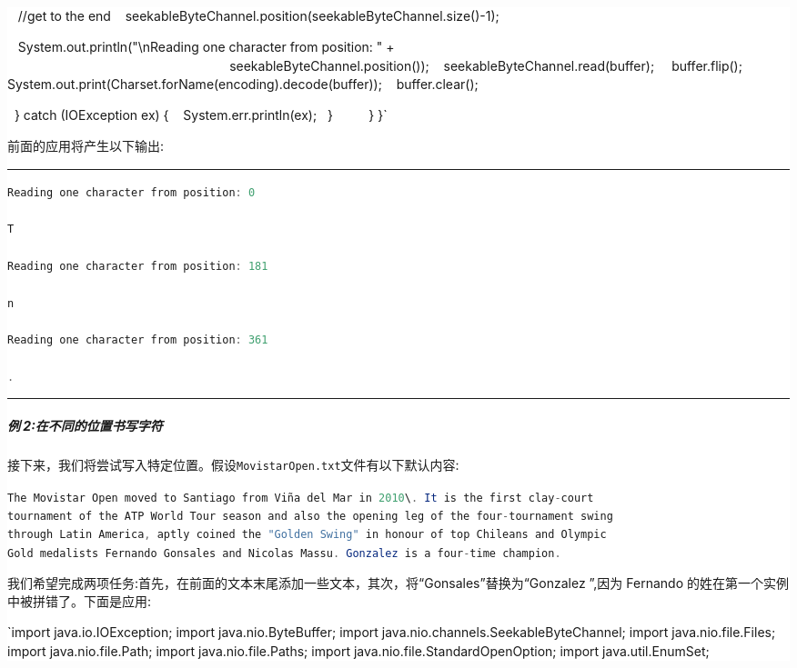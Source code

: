    //get to the end
   seekableByteChannel.position(seekableByteChannel.size()-1);

   System.out.println("\nReading one character from position: " +
                                                              seekableByteChannel.position());
   seekableByteChannel.read(buffer);` `   buffer.flip();
   System.out.print(Charset.forName(encoding).decode(buffer));
   buffer.clear();

  } catch (IOException ex) {
   System.err.println(ex);
  }        
 }
}`

前面的应用将产生以下输出:

* * *

```java
Reading one character from position: 0

T

Reading one character from position: 181

n

Reading one character from position: 361

.
```

* * *

##### 例 2:在不同的位置书写字符

接下来，我们将尝试写入特定位置。假设`MovistarOpen.txt`文件有以下默认内容:

```java
The Movistar Open moved to Santiago from Viña del Mar in 2010\. It is the first clay-court
tournament of the ATP World Tour season and also the opening leg of the four-tournament swing
through Latin America, aptly coined the "Golden Swing" in honour of top Chileans and Olympic
Gold medalists Fernando Gonsales and Nicolas Massu. Gonzalez is a four-time champion.
```

我们希望完成两项任务:首先，在前面的文本末尾添加一些文本，其次，将“Gonsales”替换为“Gonzalez ”,因为 Fernando 的姓在第一个实例中被拼错了。下面是应用:

`import java.io.IOException;
import java.nio.ByteBuffer;
import java.nio.channels.SeekableByteChannel;
import java.nio.file.Files;
import java.nio.file.Path;
import java.nio.file.Paths;
import java.nio.file.StandardOpenOption;
import java.util.EnumSet;
